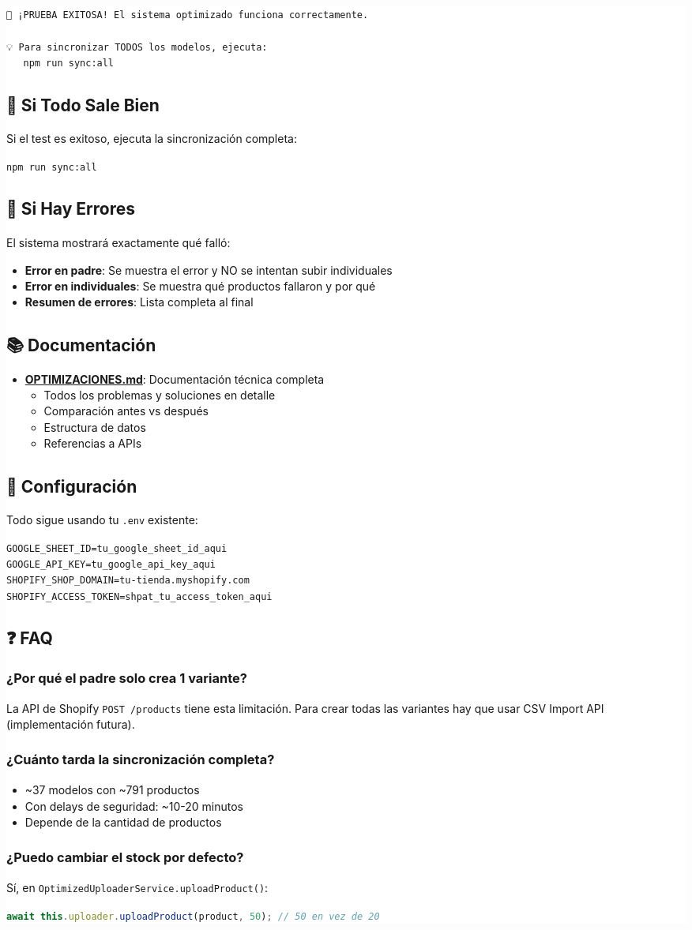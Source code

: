 ```
🎉 ¡PRUEBA EXITOSA! El sistema optimizado funciona correctamente.

💡 Para sincronizar TODOS los modelos, ejecuta:
   npm run sync:all
```

## 🎯 Si Todo Sale Bien

Si el test es exitoso, ejecuta la sincronización completa:
```bash
npm run sync:all
```

## 🐛 Si Hay Errores

El sistema mostrará exactamente qué falló:
- **Error en padre**: Se muestra el error y NO se intentan subir individuales
- **Error en individuales**: Se muestra qué productos fallaron y por qué
- **Resumen de errores**: Lista completa al final

## 📚 Documentación

- **[OPTIMIZACIONES.md](./OPTIMIZACIONES.md)**: Documentación técnica completa
  - Todos los problemas y soluciones en detalle
  - Comparación antes vs después
  - Estructura de datos
  - Referencias a APIs

## 🔧 Configuración

Todo sigue usando tu `.env` existente:
```env
GOOGLE_SHEET_ID=tu_google_sheet_id_aqui
GOOGLE_API_KEY=tu_google_api_key_aqui
SHOPIFY_SHOP_DOMAIN=tu-tienda.myshopify.com
SHOPIFY_ACCESS_TOKEN=shpat_tu_access_token_aqui
```

## ❓ FAQ

### ¿Por qué el padre solo crea 1 variante?
La API de Shopify `POST /products` tiene esta limitación. Para crear todas las variantes hay que usar CSV Import API (implementación futura).

### ¿Cuánto tarda la sincronización completa?
- ~37 modelos con ~791 productos
- Con delays de seguridad: ~10-20 minutos
- Depende de la cantidad de productos

### ¿Puedo cambiar el stock por defecto?
Sí, en `OptimizedUploaderService.uploadProduct()`:
```typescript
await this.uploader.uploadProduct(product, 50); // 50 en vez de 20
```
